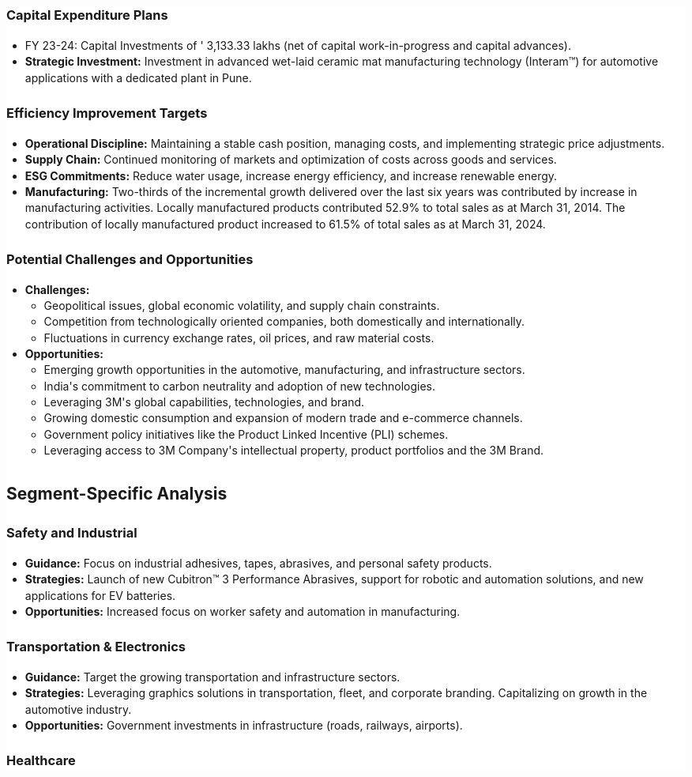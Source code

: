 ### Capital Expenditure Plans

*   FY 23-24: Capital Investments of ' 3,133.33 lakhs (net of capital work-in-progress and capital advances).
*   **Strategic Investment:** Investment in advanced wet-laid ceramic mat manufacturing technology (Interam™) for automotive applications with a dedicated plant in Pune.

### Efficiency Improvement Targets

*   **Operational Discipline:** Maintaining a stable cash position, managing costs, and implementing strategic price adjustments.
*   **Supply Chain:** Continued monitoring of markets and optimization of costs across goods and services.
*   **ESG Commitments:** Reduce water usage, increase energy efficiency, and increase renewable energy.
*   **Manufacturing:** Two-thirds of the incremental growth delivered over the last six years was contributed by increase in manufacturing activities. Locally manufactured products contributed 52.9% to total sales as at March 31, 2014. The contribution of locally manufactured product increased to 61.5% of total sales as at March 31, 2024.

### Potential Challenges and Opportunities

*   **Challenges:**
    *   Geopolitical issues, global economic volatility, and supply chain constraints.
    *   Competition from technologically oriented companies, both domestically and internationally.
    *   Fluctuations in currency exchange rates, oil prices, and raw material costs.
*   **Opportunities:**
    *   Emerging growth opportunities in the automotive, manufacturing, and infrastructure sectors.
    *   India's commitment to carbon neutrality and adoption of new technologies.
    *   Leveraging 3M's global capabilities, technologies, and brand.
    *   Growing domestic consumption and expansion of modern trade and e-commerce channels.
    *   Government policy initiatives like the Product Linked Incentive (PLI) schemes.
    *   Leveraging access to 3M Company's intellectual property, product portfolios and the 3M Brand.

## Segment-Specific Analysis

### Safety and Industrial

*   **Guidance:** Focus on industrial adhesives, tapes, abrasives, and personal safety products.
*   **Strategies:** Launch of new Cubitron™ 3 Performance Abrasives, support for robotic and automation solutions, and new applications for EV batteries.
*   **Opportunities:** Increased focus on worker safety and automation in manufacturing.

### Transportation & Electronics

*   **Guidance:** Target the growing transportation and infrastructure sectors.
*   **Strategies:** Leveraging graphics solutions in transportation, fleet, and corporate branding. Capitalizing on growth in the automotive industry.
*   **Opportunities:** Government investments in infrastructure (roads, railways, airports).

### Healthcare
